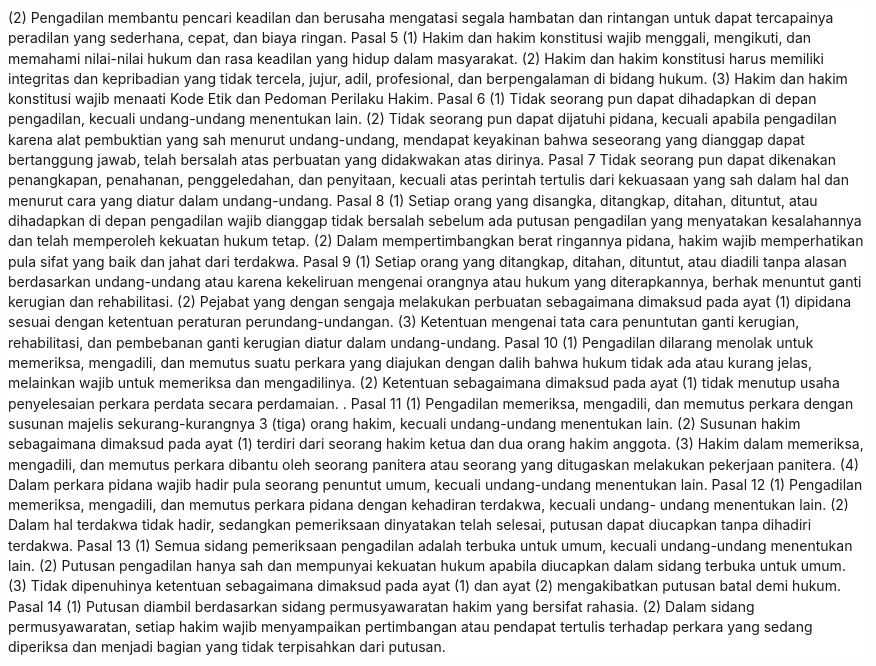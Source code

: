 (2) Pengadilan membantu pencari keadilan dan berusaha mengatasi segala hambatan dan rintangan untuk dapat tercapainya peradilan yang sederhana, cepat, dan biaya ringan.
Pasal 5
(1) Hakim dan hakim konstitusi wajib menggali, mengikuti, dan memahami nilai-nilai hukum dan rasa keadilan yang hidup dalam masyarakat.
(2) Hakim dan hakim konstitusi harus memiliki integritas dan kepribadian yang tidak tercela, jujur, adil, profesional, dan berpengalaman di bidang hukum.
(3) Hakim dan hakim konstitusi wajib menaati Kode Etik dan Pedoman Perilaku Hakim.
Pasal 6
(1) Tidak seorang pun dapat dihadapkan di depan pengadilan, kecuali undang-undang menentukan lain.
(2) Tidak seorang pun dapat dijatuhi pidana, kecuali apabila pengadilan karena alat pembuktian yang sah menurut undang-undang, mendapat keyakinan bahwa seseorang yang dianggap dapat bertanggung jawab, telah bersalah atas perbuatan yang didakwakan atas dirinya.
Pasal 7
Tidak seorang pun dapat dikenakan penangkapan, penahanan, penggeledahan, dan penyitaan, kecuali atas perintah tertulis dari kekuasaan yang sah dalam hal dan menurut cara yang diatur dalam undang-undang.
Pasal 8
(1) Setiap orang yang disangka, ditangkap, ditahan, dituntut, atau dihadapkan di depan pengadilan wajib dianggap tidak bersalah sebelum ada putusan pengadilan yang menyatakan kesalahannya dan telah memperoleh kekuatan hukum tetap.
(2) Dalam mempertimbangkan berat ringannya pidana, hakim wajib memperhatikan pula sifat yang baik dan jahat dari terdakwa.
Pasal 9
(1) Setiap orang yang ditangkap, ditahan, dituntut, atau diadili tanpa alasan berdasarkan undang-undang atau karena kekeliruan mengenai orangnya atau hukum yang diterapkannya, berhak menuntut ganti kerugian dan rehabilitasi.
(2) Pejabat yang dengan sengaja melakukan perbuatan sebagaimana dimaksud pada ayat (1) dipidana sesuai dengan ketentuan peraturan perundang-undangan.
(3) Ketentuan mengenai tata cara penuntutan ganti kerugian, rehabilitasi, dan pembebanan ganti kerugian diatur dalam undang-undang.
Pasal 10
(1) Pengadilan dilarang menolak untuk memeriksa, mengadili, dan memutus suatu perkara yang diajukan dengan dalih bahwa hukum tidak ada atau kurang jelas, melainkan wajib untuk memeriksa dan mengadilinya.
(2) Ketentuan sebagaimana dimaksud pada ayat (1) tidak menutup usaha penyelesaian perkara perdata secara perdamaian.
.
Pasal 11
(1) Pengadilan memeriksa, mengadili, dan memutus perkara dengan susunan majelis sekurang-kurangnya 3 (tiga) orang hakim, kecuali undang-undang menentukan lain.
(2) Susunan hakim sebagaimana dimaksud pada ayat (1) terdiri dari seorang hakim ketua dan dua orang hakim anggota.
(3) Hakim dalam memeriksa, mengadili, dan memutus perkara dibantu oleh seorang panitera atau seorang yang ditugaskan melakukan pekerjaan panitera.
(4) Dalam perkara pidana wajib hadir pula seorang penuntut umum, kecuali undang-undang menentukan lain.
Pasal 12
(1) Pengadilan memeriksa, mengadili, dan memutus perkara pidana dengan kehadiran terdakwa, kecuali undang- undang menentukan lain.
(2) Dalam hal terdakwa tidak hadir, sedangkan pemeriksaan dinyatakan telah selesai, putusan dapat diucapkan tanpa dihadiri terdakwa.
Pasal 13
(1) Semua sidang pemeriksaan pengadilan adalah terbuka untuk umum, kecuali undang-undang menentukan lain.
(2) Putusan pengadilan hanya sah dan mempunyai kekuatan hukum apabila diucapkan dalam sidang terbuka untuk umum.
(3) Tidak dipenuhinya ketentuan sebagaimana dimaksud pada ayat (1) dan ayat (2) mengakibatkan putusan batal demi hukum.
Pasal 14
(1) Putusan diambil berdasarkan sidang permusyawaratan hakim yang bersifat rahasia.
(2) Dalam sidang permusyawaratan, setiap hakim wajib menyampaikan pertimbangan atau pendapat tertulis terhadap perkara yang sedang diperiksa dan menjadi bagian yang tidak terpisahkan dari putusan.